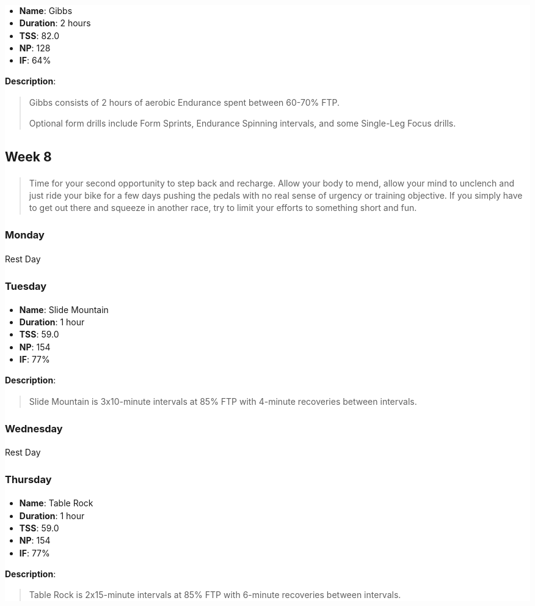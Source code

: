 * **Name**: Gibbs
* **Duration**: 2 hours
* **TSS**: 82.0
* **NP**: 128
* **IF**: 64%

**Description**:

> Gibbs consists of 2 hours of aerobic Endurance spent between 60-70% FTP.
> 
> Optional form drills include Form Sprints, Endurance Spinning intervals, and
> some Single-Leg Focus drills.

## Week 8

> Time for your second opportunity to step back and recharge. Allow your body to
> mend, allow your mind to unclench and just ride your bike for a few days
> pushing the pedals with no real sense of urgency or training objective. If you
> simply have to get out there and squeeze in another race, try to limit your
> efforts to something short and fun.

### Monday 

Rest Day


### Tuesday 

* **Name**: Slide Mountain
* **Duration**: 1 hour
* **TSS**: 59.0
* **NP**: 154
* **IF**: 77%

**Description**:

> Slide Mountain is 3x10-minute intervals at 85% FTP with 4-minute recoveries
> between intervals.


### Wednesday 

Rest Day


### Thursday 

* **Name**: Table Rock
* **Duration**: 1 hour
* **TSS**: 59.0
* **NP**: 154
* **IF**: 77%

**Description**:

> Table Rock is 2x15-minute intervals at 85% FTP with 6-minute recoveries
> between intervals.
